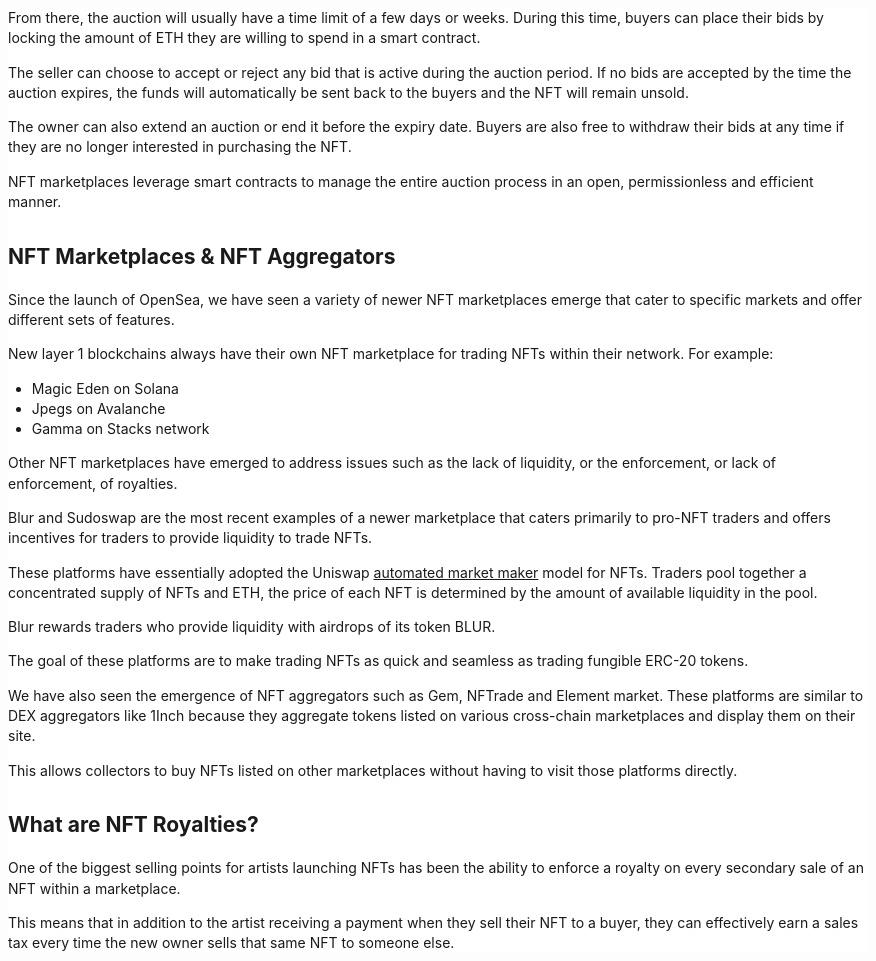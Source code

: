 From there, the auction will usually have a time limit of a few days or weeks. During this time, buyers can place their bids by locking the amount of ETH they are willing to spend in a smart contract. 

The seller can choose to accept or reject any bid that is active during the auction period. If no bids are accepted by the time the auction expires, the funds will automatically be sent back to the buyers and the NFT will remain unsold. 

The owner can also extend an auction or end it before the expiry date. Buyers are also free to withdraw their bids at any time if they are no longer interested in purchasing the NFT. 

NFT marketplaces leverage smart contracts to manage the entire auction process in an open, permissionless and efficient manner. 

## NFT Marketplaces & NFT Aggregators

Since the launch of OpenSea, we have seen a variety of newer NFT marketplaces emerge that cater to specific markets and offer different sets of features. 

New layer 1 blockchains always have their own NFT marketplace for trading NFTs within their network. For example:

- Magic Eden on Solana
- Jpegs on Avalanche
- Gamma on Stacks network

Other NFT marketplaces have emerged to address issues such as the lack of liquidity, or the enforcement, or lack of enforcement, of royalties.

Blur and Sudoswap are the most recent examples of a newer marketplace that caters primarily to pro-NFT traders and offers incentives for traders to provide liquidity to trade NFTs. 

These platforms have essentially adopted the Uniswap [automated market maker](defi/automated-market-maker-amms.md) model for NFTs. Traders pool together a concentrated supply of NFTs and ETH, the price of each NFT is determined by the amount of available liquidity in the pool. 

Blur rewards traders who provide liquidity with airdrops of its token BLUR. 

The goal of these platforms are to make trading NFTs as quick and seamless as trading fungible ERC-20 tokens. 

We have also seen the emergence of NFT aggregators such as Gem, NFTrade and Element market. These platforms are similar to DEX aggregators like 1Inch because they aggregate tokens listed on various cross-chain marketplaces and display them on their site. 

This allows collectors to buy NFTs listed on other marketplaces without having to visit those platforms directly. 

## What are NFT Royalties?

One of the biggest selling points for artists launching NFTs has been the ability to enforce a royalty on every secondary sale of an NFT within a marketplace. 

This means that in addition to the artist receiving a payment when they sell their NFT to a buyer, they can effectively earn a sales tax every   time the new owner sells that same NFT to someone else. 
